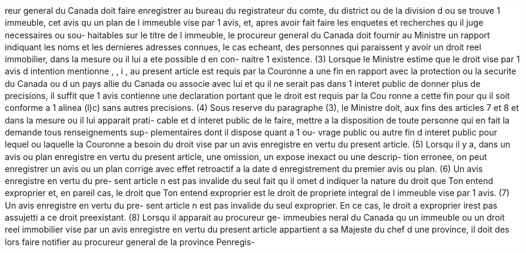 reur general du Canada doit faire enregistrer
au bureau du registrateur du comte, du
district ou de la division d
ou se trouve 1 immeuble, cet avis
qu un plan de l immeuble vise par 1 avis, et,
apres avoir fait faire les enquetes et
recherches qu il juge necessaires ou sou-
haitables sur le titre de l immeuble, le
procureur general du Canada doit fournir
au Ministre un rapport indiquant les noms
et les dernieres adresses connues, le cas
echeant, des personnes qui paraissent y
avoir un droit reel immobilier, dans la
mesure ou il lui a ete possible d en con-
naitre 1 existence.
(3) Lorsque le Ministre estime que le
droit vise par 1 avis d intention mentionne
, , i ,
au present article est requis par la
Couronne a une fin en rapport avec la
protection ou la securite du Canada ou
d un pays allie du Canada ou associe avec
lui et qu il ne serait pas dans 1 interet
public de donner plus de precisions, il
suffit que 1 avis contienne une declaration
portant que le droit est requis par la Cou
ronne a cette fin pour qu il soit conforme a
1 alinea (l)c) sans autres precisions.
(4) Sous reserve du paragraphe (3), le
Ministre doit, aux fins des articles 7 et 8
et dans la mesure ou il lui apparait prati-
cable et d interet public de le faire, mettre
a la disposition de toute personne qui en
fait la demande tous renseignements sup-
plementaires dont il dispose quant a 1 ou-
vrage public ou autre fin d interet public
pour lequel ou laquelle la Couronne a
besoin du droit vise par un avis enregistre
en vertu du present article.
(5) Lorsqu il y a, dans un avis ou plan
enregistre en vertu du present article, une
omission, un expose inexact ou une descrip-
tion erronee, on peut enregistrer un avis
ou un plan corrige avec effet retroactif a
la date d enregistrement du premier avis
ou plan.
(6) Un avis enregistre en vertu du pre-
sent article n est pas invalide du seul fait
qu il omet d indiquer la nature du droit
que Ton entend exproprier et, en pareil cas,
le droit que Ton entend exproprier est le
droit de propriete integral de l immeuble
vise par 1 avis.
(7) Un avis enregistre en vertu du pre-
sent article n est pas invalide du seul
exproprier. En ce cas, le droit a exproprier
irest pas assujetti a ce droit preexistant.
(8) Lorsqu il apparait au procureur ge- immeubies
neral du Canada qu un immeuble ou un
droit reel immobilier vise par un avis
enregistre en vertu du present article
appartient a sa Majeste du chef d une
province, il doit des lors faire notifier au
procureur general de la province Penregis-